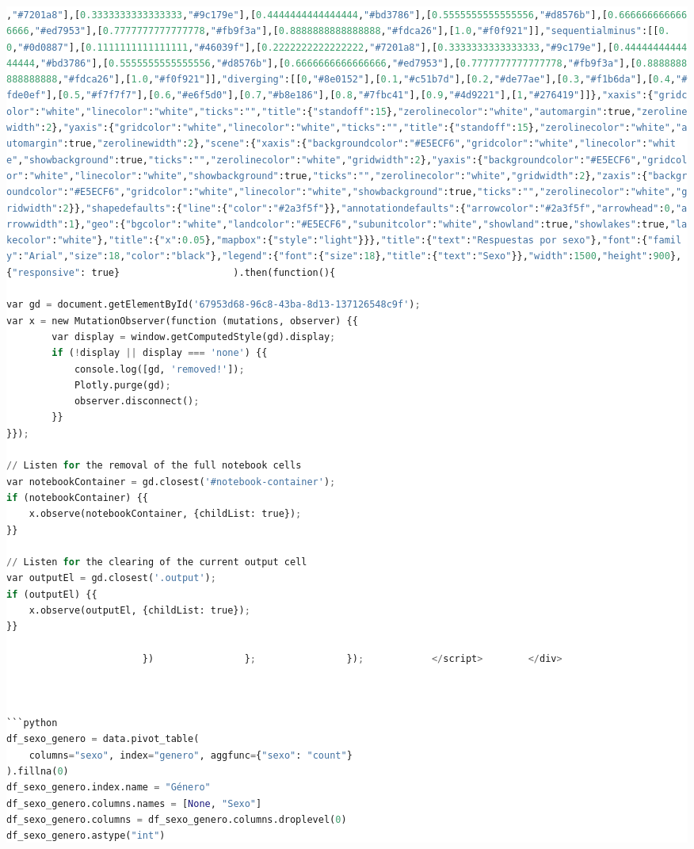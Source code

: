 ```python
,"#7201a8"],[0.3333333333333333,"#9c179e"],[0.4444444444444444,"#bd3786"],[0.5555555555555556,"#d8576b"],[0.6666666666666666,"#ed7953"],[0.7777777777777778,"#fb9f3a"],[0.8888888888888888,"#fdca26"],[1.0,"#f0f921"]],"sequentialminus":[[0.0,"#0d0887"],[0.1111111111111111,"#46039f"],[0.2222222222222222,"#7201a8"],[0.3333333333333333,"#9c179e"],[0.4444444444444444,"#bd3786"],[0.5555555555555556,"#d8576b"],[0.6666666666666666,"#ed7953"],[0.7777777777777778,"#fb9f3a"],[0.8888888888888888,"#fdca26"],[1.0,"#f0f921"]],"diverging":[[0,"#8e0152"],[0.1,"#c51b7d"],[0.2,"#de77ae"],[0.3,"#f1b6da"],[0.4,"#fde0ef"],[0.5,"#f7f7f7"],[0.6,"#e6f5d0"],[0.7,"#b8e186"],[0.8,"#7fbc41"],[0.9,"#4d9221"],[1,"#276419"]]},"xaxis":{"gridcolor":"white","linecolor":"white","ticks":"","title":{"standoff":15},"zerolinecolor":"white","automargin":true,"zerolinewidth":2},"yaxis":{"gridcolor":"white","linecolor":"white","ticks":"","title":{"standoff":15},"zerolinecolor":"white","automargin":true,"zerolinewidth":2},"scene":{"xaxis":{"backgroundcolor":"#E5ECF6","gridcolor":"white","linecolor":"white","showbackground":true,"ticks":"","zerolinecolor":"white","gridwidth":2},"yaxis":{"backgroundcolor":"#E5ECF6","gridcolor":"white","linecolor":"white","showbackground":true,"ticks":"","zerolinecolor":"white","gridwidth":2},"zaxis":{"backgroundcolor":"#E5ECF6","gridcolor":"white","linecolor":"white","showbackground":true,"ticks":"","zerolinecolor":"white","gridwidth":2}},"shapedefaults":{"line":{"color":"#2a3f5f"}},"annotationdefaults":{"arrowcolor":"#2a3f5f","arrowhead":0,"arrowwidth":1},"geo":{"bgcolor":"white","landcolor":"#E5ECF6","subunitcolor":"white","showland":true,"showlakes":true,"lakecolor":"white"},"title":{"x":0.05},"mapbox":{"style":"light"}}},"title":{"text":"Respuestas por sexo"},"font":{"family":"Arial","size":18,"color":"black"},"legend":{"font":{"size":18},"title":{"text":"Sexo"}},"width":1500,"height":900},                        {"responsive": true}                    ).then(function(){

var gd = document.getElementById('67953d68-96c8-43ba-8d13-137126548c9f');
var x = new MutationObserver(function (mutations, observer) {{
        var display = window.getComputedStyle(gd).display;
        if (!display || display === 'none') {{
            console.log([gd, 'removed!']);
            Plotly.purge(gd);
            observer.disconnect();
        }}
}});

// Listen for the removal of the full notebook cells
var notebookContainer = gd.closest('#notebook-container');
if (notebookContainer) {{
    x.observe(notebookContainer, {childList: true});
}}

// Listen for the clearing of the current output cell
var outputEl = gd.closest('.output');
if (outputEl) {{
    x.observe(outputEl, {childList: true});
}}

                        })                };                });            </script>        </div>



```python
df_sexo_genero = data.pivot_table(
    columns="sexo", index="genero", aggfunc={"sexo": "count"}
).fillna(0)
df_sexo_genero.index.name = "Género"
df_sexo_genero.columns.names = [None, "Sexo"]
df_sexo_genero.columns = df_sexo_genero.columns.droplevel(0)
df_sexo_genero.astype("int")
```
